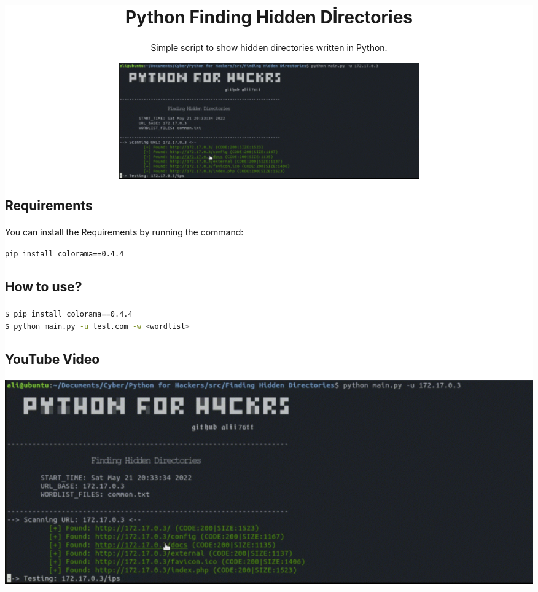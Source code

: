 <h1 align='center'>Python Finding Hidden Dİrectories</h1>
<p align='center'>Simple script to show hidden directories written in Python.</p>

<p align='center'>
    <img align="center" src="./images/1.png" style="max-width:35em">
</p>


## Requirements
You can install the Requirements by running the command:

```
pip install colorama==0.4.4
```

## How to use?
```sh
$ pip install colorama==0.4.4
$ python main.py -u test.com -w <wordlist>
```
## YouTube Video
[<img src="./images/1.png" width="100%">](https://www.youtube.com/watch?v=aZBXqQoo8Mo "Python Finding Hidden Dİrectories
")